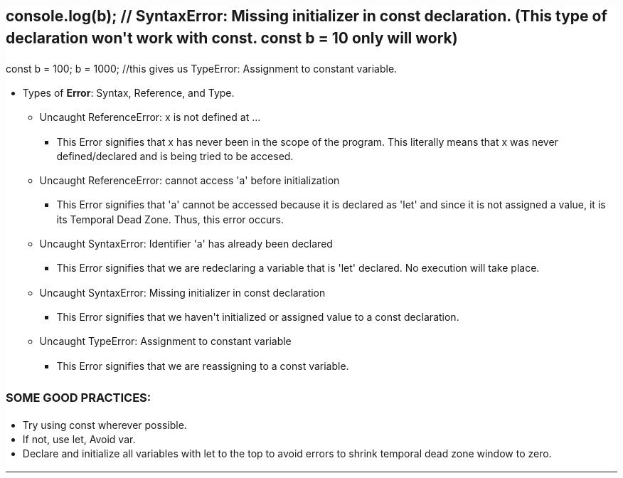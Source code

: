 <span class="hljs-built_in">console</span>.log(b); <span class="hljs-comment">// SyntaxError: Missing initializer in const declaration. (This type of declaration won&#x27;t work with const. const b = 10 only will work)</span>
------------------
<span class="hljs-keyword">const</span> b = <span class="hljs-number">100</span>;
b = <span class="hljs-number">1000</span>; <span class="hljs-comment">//this gives us TypeError: Assignment to constant variable.</span></code></pre><ul class="list">
<li><p>Types of <strong>Error</strong>: Syntax, Reference, and Type.</p>
<ul class="list">
<li><p>Uncaught ReferenceError: x is not defined at ...</p>
<ul class="list">
<li>This Error signifies that x has never been in the scope of the program. This literally means that x was never defined/declared and is being tried to be accesed.</li>
</ul>
</li>
<li><p>Uncaught ReferenceError: cannot access &#39;a&#39; before initialization</p>
<ul class="list">
<li>This Error signifies that &#39;a&#39; cannot be accessed because it is declared as &#39;let&#39; and since it is not assigned a value, it is its Temporal Dead Zone. Thus, this error occurs.</li>
</ul>
</li>
<li><p>Uncaught SyntaxError: Identifier &#39;a&#39; has already been declared</p>
<ul class="list">
<li>This Error signifies that we are redeclaring a variable that is &#39;let&#39; declared. No execution will take place.</li>
</ul>
</li>
<li><p>Uncaught SyntaxError: Missing initializer in const declaration</p>
<ul class="list">
<li>This Error signifies that we haven&#39;t initialized or assigned value to a const declaration.</li>
</ul>
</li>
<li><p>Uncaught TypeError: Assignment to constant variable</p>
<ul class="list">
<li>This Error signifies that we are reassigning to a const variable.</li>
</ul>
</li>
</ul>
</li>
</ul>
<h3 id="some-good-practices"><a class="header-link" href="#some-good-practices"></a>SOME GOOD PRACTICES:</h3>
<ul class="list">
<li>Try using const wherever possible.</li>
<li>If not, use let, Avoid var.</li>
<li>Declare and initialize all variables with let to the top to avoid errors to shrink temporal dead zone window to zero.</li>
</ul>
<hr>

